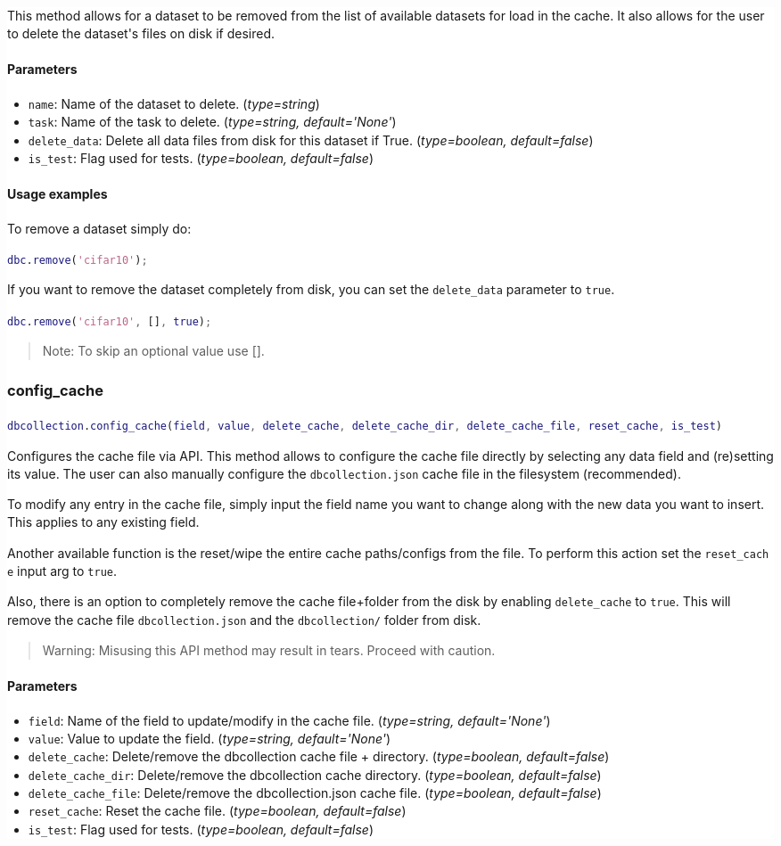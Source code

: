 This method allows for a dataset to be removed from the list of available datasets for load in the cache. It also allows for the user to delete the dataset's files on disk if desired.


#### Parameters

- `name`: Name of the dataset to delete. (*type=string*)
- `task`: Name of the task to delete. (*type=string, default='None'*)
- `delete_data`: Delete all data files from disk for this dataset if True. (*type=boolean, default=false*)
- `is_test`: Flag used for tests. (*type=boolean, default=false*)


#### Usage examples

To remove a dataset simply do:

```matlab
dbc.remove('cifar10');
```

If you want to remove the dataset completely from disk, you can set the `delete_data` parameter to `true`.

```matlab
dbc.remove('cifar10', [], true);
```

> Note: To skip an optional value use [].


<a name="db.dbcollection.config_cache"></a>
### config_cache

```matlab
dbcollection.config_cache(field, value, delete_cache, delete_cache_dir, delete_cache_file, reset_cache, is_test)
```

Configures the cache file via API. This method allows to configure the cache file directly by selecting any data field and (re)setting its value. The user can also manually configure the `dbcollection.json` cache file in the filesystem (recommended).

To modify any entry in the cache file, simply input the field name you want to change along with the new data you want to insert. This applies to any existing field.

Another available function is the reset/wipe the entire cache paths/configs from the file. To perform this action set the `reset_cache` input arg to `true`.

Also, there is an option to completely remove the cache file+folder from the disk by enabling `delete_cache` to `true`. This will remove the cache file `dbcollection.json` and the `dbcollection/` folder from disk.

> Warning: Misusing this API method may result in tears. Proceed with caution.

#### Parameters

- `field`: Name of the field to update/modify in the cache file. (*type=string, default='None'*)
- `value`: Value to update the field. (*type=string, default='None'*)
- `delete_cache`: Delete/remove the dbcollection cache file + directory. (*type=boolean, default=false*)
- `delete_cache_dir`: Delete/remove the dbcollection cache directory. (*type=boolean, default=false*)
- `delete_cache_file`: Delete/remove the dbcollection.json cache file. (*type=boolean, default=false*)
- `reset_cache`: Reset the cache file. (*type=boolean, default=false*)
- `is_test`: Flag used for tests. (*type=boolean, default=false*)
